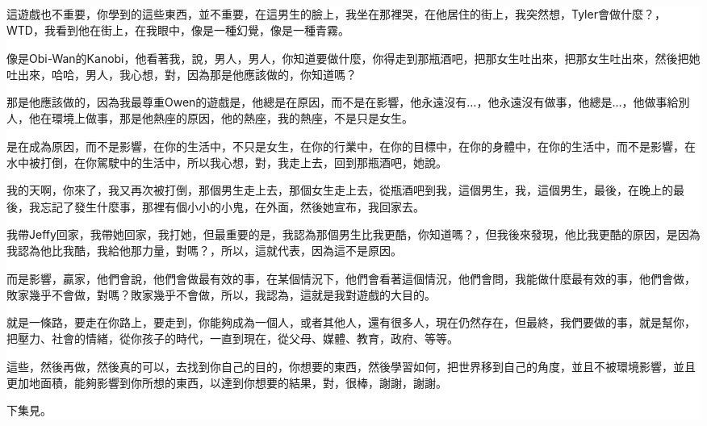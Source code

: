 這遊戲也不重要，你學到的這些東西，並不重要，在這男生的臉上，我坐在那裡哭，在他居住的街上，我突然想，Tyler會做什麼？，WTD，我看到他在街上，在我眼中，像是一種幻覺，像是一種青霧。

像是Obi-Wan的Kanobi，他看著我，說，男人，男人，你知道要做什麼，你得走到那瓶酒吧，把那女生吐出來，把那女生吐出來，然後把她吐出來，哈哈，男人，我心想，對，因為那是他應該做的，你知道嗎？

那是他應該做的，因為我最尊重Owen的遊戲是，他總是在原因，而不是在影響，他永遠沒有…，他永遠沒有做事，他總是…，他做事給別人，他在環境上做事，那是他熱座的原因，他的熱座，我的熱座，不是只是女生。

是在成為原因，而不是影響，在你的生活中，不只是女生，在你的行業中，在你的目標中，在你的身體中，在你的生活中，而不是影響，在水中被打倒，在你駕駛中的生活中，所以我心想，對，我走上去，回到那瓶酒吧，她說。

我的天啊，你來了，我又再次被打倒，那個男生走上去，那個女生走上去，從瓶酒吧到我，這個男生，我，這個男生，最後，在晚上的最後，我忘記了發生什麼事，那裡有個小小的小鬼，在外面，然後她宣布，我回家去。

我帶Jeffy回家，我帶她回家，我打她，但最重要的是，我認為那個男生比我更酷，你知道嗎？，但我後來發現，他比我更酷的原因，是因為我認為他比我酷，我給他那力量，對嗎？，所以，這就代表，因為這不是原因。

而是影響，贏家，他們會說，他們會做最有效的事，在某個情況下，他們會看著這個情況，他們會問，我能做什麼最有效的事，他們會做，敗家幾乎不會做，對嗎？敗家幾乎不會做，所以，我認為，這就是我對遊戲的大目的。

就是一條路，要走在你路上，要走到，你能夠成為一個人，或者其他人，還有很多人，現在仍然存在，但最終，我們要做的事，就是幫你，把壓力、社會的情緒，從你孩子的時代，一直到現在，從父母、媒體、教育，政府、等等。

這些，然後再做，然後真的可以，去找到你自己的目的，你想要的東西，然後學習如何，把世界移到自己的角度，並且不被環境影響，並且更加地面積，能夠影響到你所想的東西，以達到你想要的結果，對，很棒，謝謝，謝謝。

下集見。